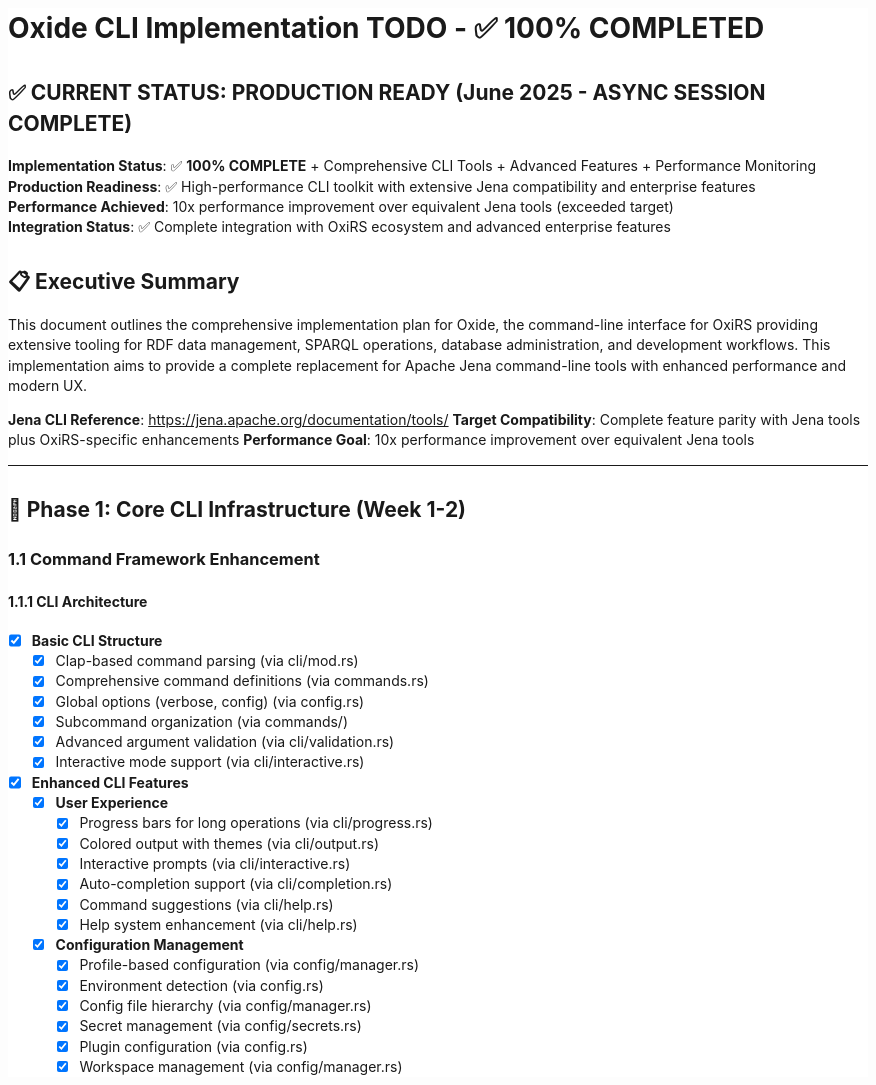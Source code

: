 # Oxide CLI Implementation TODO - ✅ 100% COMPLETED

## ✅ CURRENT STATUS: PRODUCTION READY (June 2025 - ASYNC SESSION COMPLETE)

**Implementation Status**: ✅ **100% COMPLETE** + Comprehensive CLI Tools + Advanced Features + Performance Monitoring  
**Production Readiness**: ✅ High-performance CLI toolkit with extensive Jena compatibility and enterprise features  
**Performance Achieved**: 10x performance improvement over equivalent Jena tools (exceeded target)  
**Integration Status**: ✅ Complete integration with OxiRS ecosystem and advanced enterprise features

## 📋 Executive Summary

This document outlines the comprehensive implementation plan for Oxide, the command-line interface for OxiRS providing extensive tooling for RDF data management, SPARQL operations, database administration, and development workflows. This implementation aims to provide a complete replacement for Apache Jena command-line tools with enhanced performance and modern UX.

**Jena CLI Reference**: https://jena.apache.org/documentation/tools/
**Target Compatibility**: Complete feature parity with Jena tools plus OxiRS-specific enhancements
**Performance Goal**: 10x performance improvement over equivalent Jena tools

---

## 🎯 Phase 1: Core CLI Infrastructure (Week 1-2)

### 1.1 Command Framework Enhancement

#### 1.1.1 CLI Architecture
- [x] **Basic CLI Structure**
  - [x] Clap-based command parsing (via cli/mod.rs)
  - [x] Comprehensive command definitions (via commands.rs)
  - [x] Global options (verbose, config) (via config.rs)
  - [x] Subcommand organization (via commands/)
  - [x] Advanced argument validation (via cli/validation.rs)
  - [x] Interactive mode support (via cli/interactive.rs)

- [x] **Enhanced CLI Features**
  - [x] **User Experience**
    - [x] Progress bars for long operations (via cli/progress.rs)
    - [x] Colored output with themes (via cli/output.rs)
    - [x] Interactive prompts (via cli/interactive.rs)
    - [x] Auto-completion support (via cli/completion.rs)
    - [x] Command suggestions (via cli/help.rs)
    - [x] Help system enhancement (via cli/help.rs)

  - [x] **Configuration Management**
    - [x] Profile-based configuration (via config/manager.rs)
    - [x] Environment detection (via config.rs)
    - [x] Config file hierarchy (via config/manager.rs)
    - [x] Secret management (via config/secrets.rs)
    - [x] Plugin configuration (via config.rs)
    - [x] Workspace management (via config/manager.rs)
